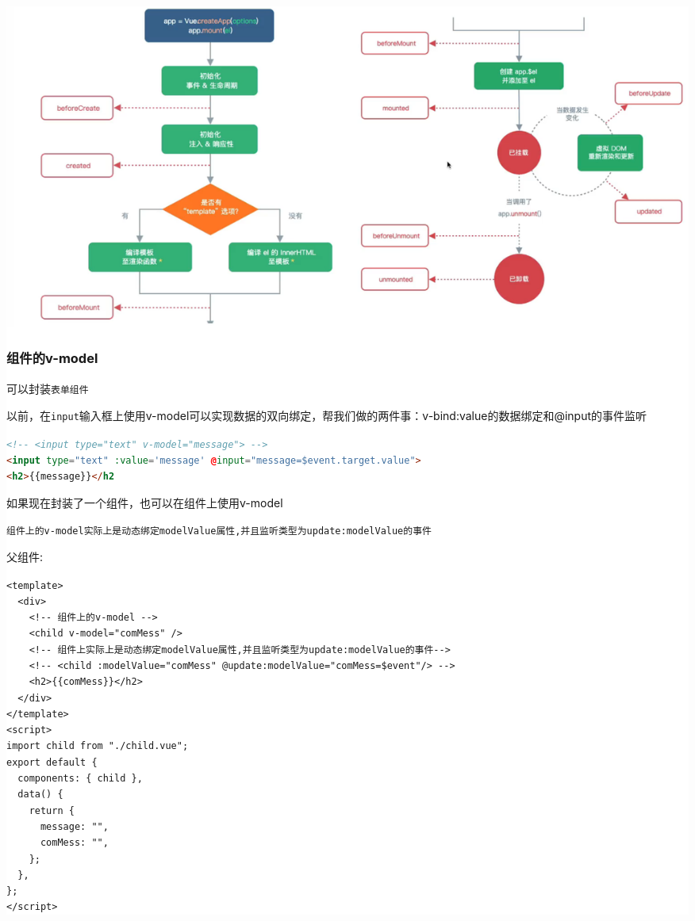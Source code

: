 ![image-20210812221455366](index.assets/image-20210812221455366.png) 

### 组件的v-model

可以封装`表单组件`

以前，在`input`输入框上使用v-model可以实现数据的双向绑定，帮我们做的两件事：v-bind:value的数据绑定和@input的事件监听

```html
<!-- <input type="text" v-model="message"> -->
<input type="text" :value='message' @input="message=$event.target.value">
<h2>{{message}}</h2
```

如果现在封装了一个组件，也可以在组件上使用v-model

`组件上的v-model实际上是动态绑定modelValue属性,并且监听类型为update:modelValue的事件`

父组件:

```vue
<template>
  <div>
    <!-- 组件上的v-model -->
    <child v-model="comMess" />
    <!-- 组件上实际上是动态绑定modelValue属性,并且监听类型为update:modelValue的事件-->
    <!-- <child :modelValue="comMess" @update:modelValue="comMess=$event"/> -->
    <h2>{{comMess}}</h2>
  </div>
</template>
<script>
import child from "./child.vue";
export default {
  components: { child },
  data() {
    return {
      message: "",
      comMess: "",
    };
  },
};
</script>
```
